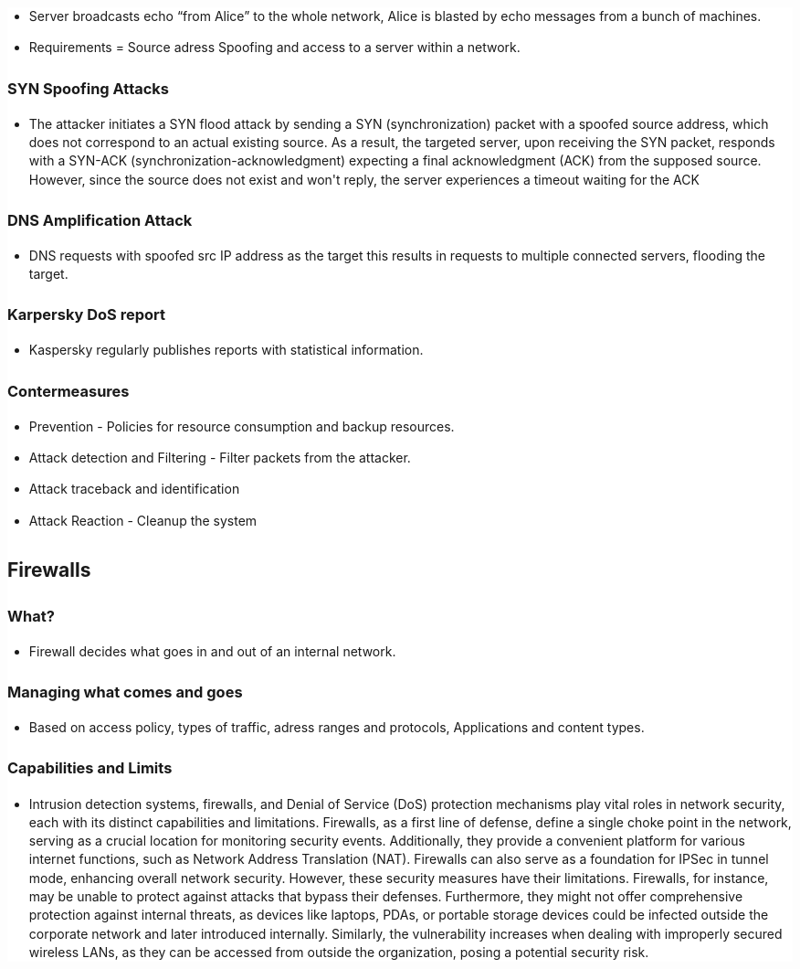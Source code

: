 - Server broadcasts echo “from Alice” to the whole network, Alice is blasted by echo messages from a bunch of machines.

- Requirements = Source adress Spoofing and access to a server within a network.

### SYN Spoofing Attacks

- The attacker initiates a SYN flood attack by sending a SYN (synchronization) packet with a spoofed source address, which does not correspond to an actual existing source. As a result, the targeted server, upon receiving the SYN packet, responds with a SYN-ACK (synchronization-acknowledgment) expecting a final acknowledgment (ACK) from the supposed source. However, since the source does not exist and won't reply, the server experiences a timeout waiting for the ACK

### DNS Amplification Attack

- DNS requests with spoofed src IP address as the target this results in requests to multiple connected servers, flooding the target.

### Karpersky DoS report

- Kaspersky regularly publishes reports with statistical information.

### Contermeasures

- Prevention - Policies for resource consumption and backup resources.

- Attack detection and Filtering - Filter packets from the attacker.

- Attack traceback and identification

- Attack Reaction - Cleanup the system

## Firewalls

### What?

- Firewall decides what goes in and out of an internal network.

### Managing what comes and goes

- Based on access policy, types of traffic, adress ranges and protocols, Applications and content types.

### Capabilities and Limits

- Intrusion detection systems, firewalls, and Denial of Service (DoS) protection mechanisms play vital roles in network security, each with its distinct capabilities and limitations. Firewalls, as a first line of defense, define a single choke point in the network, serving as a crucial location for monitoring security events. Additionally, they provide a convenient platform for various internet functions, such as Network Address Translation (NAT). Firewalls can also serve as a foundation for IPSec in tunnel mode, enhancing overall network security. However, these security measures have their limitations. Firewalls, for instance, may be unable to protect against attacks that bypass their defenses. Furthermore, they might not offer comprehensive protection against internal threats, as devices like laptops, PDAs, or portable storage devices could be infected outside the corporate network and later introduced internally. Similarly, the vulnerability increases when dealing with improperly secured wireless LANs, as they can be accessed from outside the organization, posing a potential security risk.
